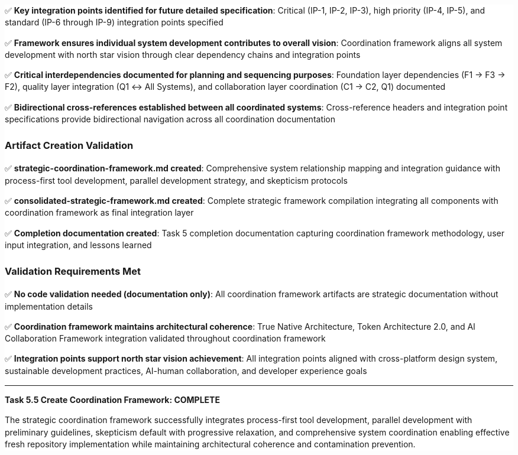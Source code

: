 ✅ **Key integration points identified for future detailed specification**: Critical (IP-1, IP-2, IP-3), high priority (IP-4, IP-5), and standard (IP-6 through IP-9) integration points specified

✅ **Framework ensures individual system development contributes to overall vision**: Coordination framework aligns all system development with north star vision through clear dependency chains and integration points

✅ **Critical interdependencies documented for planning and sequencing purposes**: Foundation layer dependencies (F1 → F3 → F2), quality layer integration (Q1 ↔ All Systems), and collaboration layer coordination (C1 → C2, Q1) documented

✅ **Bidirectional cross-references established between all coordinated systems**: Cross-reference headers and integration point specifications provide bidirectional navigation across all coordination documentation

### Artifact Creation Validation

✅ **strategic-coordination-framework.md created**: Comprehensive system relationship mapping and integration guidance with process-first tool development, parallel development strategy, and skepticism protocols

✅ **consolidated-strategic-framework.md created**: Complete strategic framework compilation integrating all components with coordination framework as final integration layer

✅ **Completion documentation created**: Task 5 completion documentation capturing coordination framework methodology, user input integration, and lessons learned

### Validation Requirements Met

✅ **No code validation needed (documentation only)**: All coordination framework artifacts are strategic documentation without implementation details

✅ **Coordination framework maintains architectural coherence**: True Native Architecture, Token Architecture 2.0, and AI Collaboration Framework integration validated throughout coordination framework

✅ **Integration points support north star vision achievement**: All integration points aligned with cross-platform design system, sustainable development practices, AI-human collaboration, and developer experience goals

---

**Task 5.5 Create Coordination Framework: COMPLETE**

The strategic coordination framework successfully integrates process-first tool development, parallel development with preliminary guidelines, skepticism default with progressive relaxation, and comprehensive system coordination enabling effective fresh repository implementation while maintaining architectural coherence and contamination prevention.